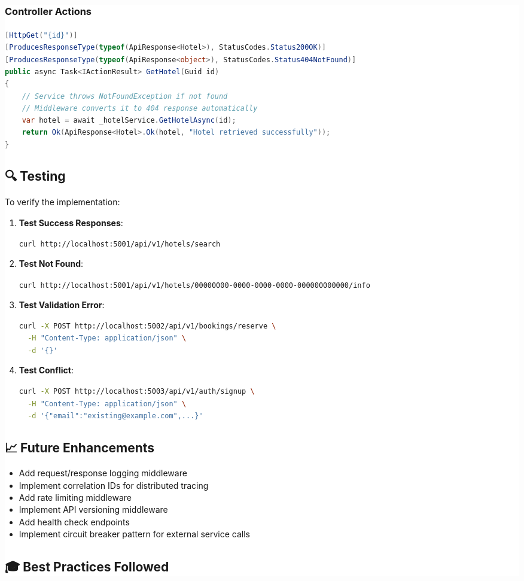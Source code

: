 ### Controller Actions

```csharp
[HttpGet("{id}")]
[ProducesResponseType(typeof(ApiResponse<Hotel>), StatusCodes.Status200OK)]
[ProducesResponseType(typeof(ApiResponse<object>), StatusCodes.Status404NotFound)]
public async Task<IActionResult> GetHotel(Guid id)
{
    // Service throws NotFoundException if not found
    // Middleware converts it to 404 response automatically
    var hotel = await _hotelService.GetHotelAsync(id);
    return Ok(ApiResponse<Hotel>.Ok(hotel, "Hotel retrieved successfully"));
}
```

## 🔍 Testing

To verify the implementation:

1. **Test Success Responses**:
   ```bash
   curl http://localhost:5001/api/v1/hotels/search
   ```

2. **Test Not Found**:
   ```bash
   curl http://localhost:5001/api/v1/hotels/00000000-0000-0000-0000-000000000000/info
   ```

3. **Test Validation Error**:
   ```bash
   curl -X POST http://localhost:5002/api/v1/bookings/reserve \
     -H "Content-Type: application/json" \
     -d '{}'
   ```

4. **Test Conflict**:
   ```bash
   curl -X POST http://localhost:5003/api/v1/auth/signup \
     -H "Content-Type: application/json" \
     -d '{"email":"existing@example.com",...}'
   ```

## 📈 Future Enhancements

- Add request/response logging middleware
- Implement correlation IDs for distributed tracing
- Add rate limiting middleware
- Implement API versioning middleware
- Add health check endpoints
- Implement circuit breaker pattern for external service calls

## 🎓 Best Practices Followed
